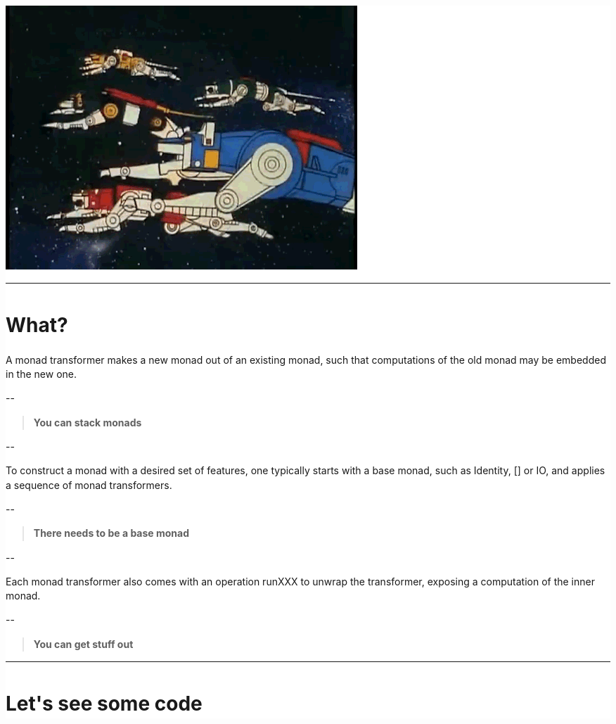 ![Voltron](voltron.gif)

---

# What?

A monad transformer makes a new monad out of an existing monad, such that
computations of the old monad may be embedded in the new one.

--

> __You can stack monads__

--

To construct a monad with a desired set of features, one typically starts with a
base monad, such as Identity, [] or IO, and applies a sequence of monad
transformers.

--

> __There needs to be a base monad__

--

Each monad transformer also comes with an operation runXXX to unwrap the
transformer, exposing a computation of the inner monad.

--

> __You can get stuff out__

---
# Let's see some code
